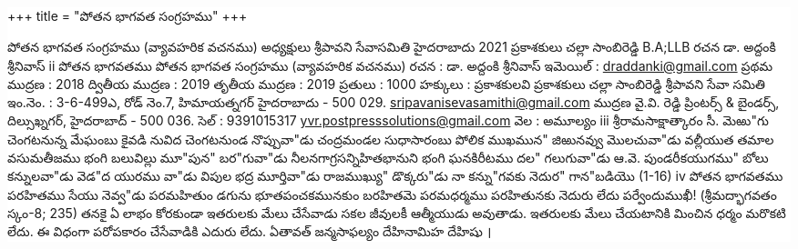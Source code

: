 +++
title = "పోతన భాగవత సంగ్రహము"
+++


పోతన భాగవత సంగ్రహము
(వ్యావహరిక వచనము)
అధ్యక్షులు
శ్రీపావని సేవాసమితి
హైదరాబాదు
2021
ప్రకాశకులు
చల్లా సాంబిరెడ్డి
B.A;LLB
రచన
డా. అద్దంకి శ్రీనివాస్
ii పోతన భాగవతము
పోతన భాగవత సంగ్రహము
(వ్యావహరిక వచనము)
రచన : డా. అద్దంకి శ్రీనివాస్
ఇమెయిల్ : draddanki@gmail.com
ప్రథమ ముద్రణ : 2018
ద్వితీయ ముద్రణ : 2019
తృతీయ ముద్రణ : 2019
ప్రతులు : 1000
హక్కులు : ప్రకాశకులవి
ప్రకాశకులు
చల్లా సాంబిరెడ్డి
శ్రీపావని సేవా సమితి
ఇం.నెం. : 3-6-499ఎ,
రోడ్ నెం.7, హిమాయత్నగర్
హైదరాబాదు - 500 029.
sripavanisevasamithi@gmail.com
ముద్రణ
వై.వి. రెడ్డి ప్రింటర్స్ & బైండర్స్,
దిల్సుఖ్నగర్, హైదరాబాద్ - 500 036.
సెల్ : 9391015317
yvr.postpresssolutions@gmail.com
వెల : అమూల్యం
iii
శ్రీరామసాక్షాత్కారం
సీ. మెఱు"గు చెంగటనున్న మేఘంబు కైవడి
నువిద చెంగటనుండ నొప్పువా"డు
చంద్రమండల సుధాసారంబు పోలిక
ముఖమున" జిఱునవ్వు మొలచువా"డు
వల్లీయుత తమాల వసుమతీజము భంగి
బలువిల్లు మూ"పున" బర"గువా"డు
నీలనగాగ్రసన్నిహితభానుని భంగి
ఘనకిరీటము దల" గలుగువా"డు
ఆ.వె. పుండరీకయుగము" బోలు కన్నులవా"డు
వెడ"ద యురము వా"డు విపుల భద్ర
మూర్తివా"డు రాజముఖ్యు" డొక్కరు"డు నా
కన్ను"గవకు నెదుర" గాన"బడియొ (1-16)
iv పోతన భాగవతము
పరహితము సేయు నెవ్వ"డు
పరమహితుం డగును భూతపంచకమునకుం
బరహితమె పరమధర్మము
పరహితునకు నెదురు లేదు పర్వేందుముఖీ!
(శ్రీమద్భాగవతం స్కం-8; 235)
తనకై ఏ లాభం కోరకుండా ఇతరులకు మేలు చేసేవాడు సకల జీవులకీ
ఆత్మీయుడు అవుతాడు. ఇతరులకు మేలు చేయటానికి మించిన ధర్మం మరొకటి
లేదు. ఈ విధంగా పరోపకారం చేసేవాడికి ఎదురు లేదు.
ఏతావత్ జన్మసాఫల్యం
దేహినామిహ దేహిషు ।